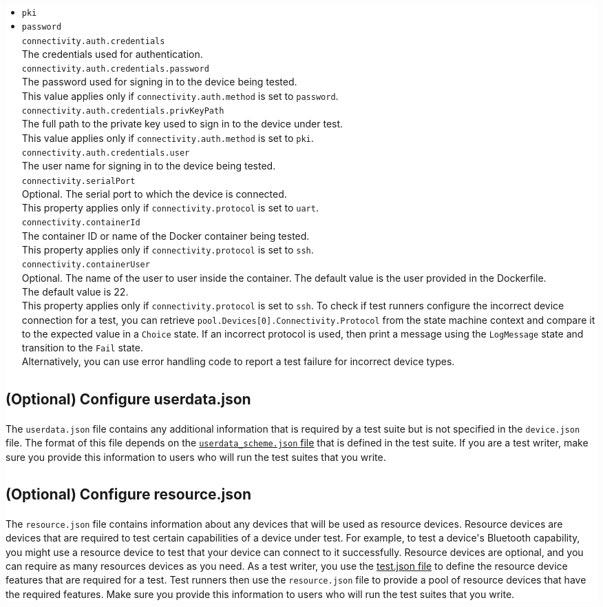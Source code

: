 + `pki`
+ `password`  
`connectivity.auth.credentials`  
The credentials used for authentication\.    
`connectivity.auth.credentials.password`  
The password used for signing in to the device being tested\.  
This value applies only if `connectivity.auth.method` is set to `password`\.  
`connectivity.auth.credentials.privKeyPath`  
The full path to the private key used to sign in to the device under test\.  
This value applies only if `connectivity.auth.method` is set to `pki`\.  
`connectivity.auth.credentials.user`  
The user name for signing in to the device being tested\.  
`connectivity.serialPort`  
Optional\. The serial port to which the device is connected\.  
This property applies only if `connectivity.protocol` is set to `uart`\.  
`connectivity.containerId`  
The container ID or name of the Docker container being tested\.  
This property applies only if `connectivity.protocol` is set to `ssh`\.  
`connectivity.containerUser`  
Optional\. The name of the user to user inside the container\. The default value is the user provided in the Dockerfile\.  
The default value is 22\.  
This property applies only if `connectivity.protocol` is set to `ssh`\.
To check if test runners configure the incorrect device connection for a test, you can retrieve `pool.Devices[0].Connectivity.Protocol` from the state machine context and compare it to the expected value in a `Choice` state\. If an incorrect protocol is used, then print a message using the `LogMessage` state and transition to the `Fail` state\.  
Alternatively, you can use error handling code to report a test failure for incorrect device types\.

## \(Optional\) Configure userdata\.json<a name="userdata-config-custom"></a>

The `userdata.json` file contains any additional information that is required by a test suite but is not specified in the `device.json` file\. The format of this file depends on the [`userdata_scheme.json` file](idt-json-config.md#userdata-schema-json) that is defined in the test suite\. If you are a test writer, make sure you provide this information to users who will run the test suites that you write\.

## \(Optional\) Configure resource\.json<a name="resource-config-custom"></a>

The `resource.json` file contains information about any devices that will be used as resource devices\. Resource devices are devices that are required to test certain capabilities of a device under test\. For example, to test a device's Bluetooth capability, you might use a resource device to test that your device can connect to it successfully\. Resource devices are optional, and you can require as many resources devices as you need\. As a test writer, you use the [test\.json file](idt-json-config.md#test-json) to define the resource device features that are required for a test\. Test runners then use the `resource.json` file to provide a pool of resource devices that have the required features\. Make sure you provide this information to users who will run the test suites that you write\. 
